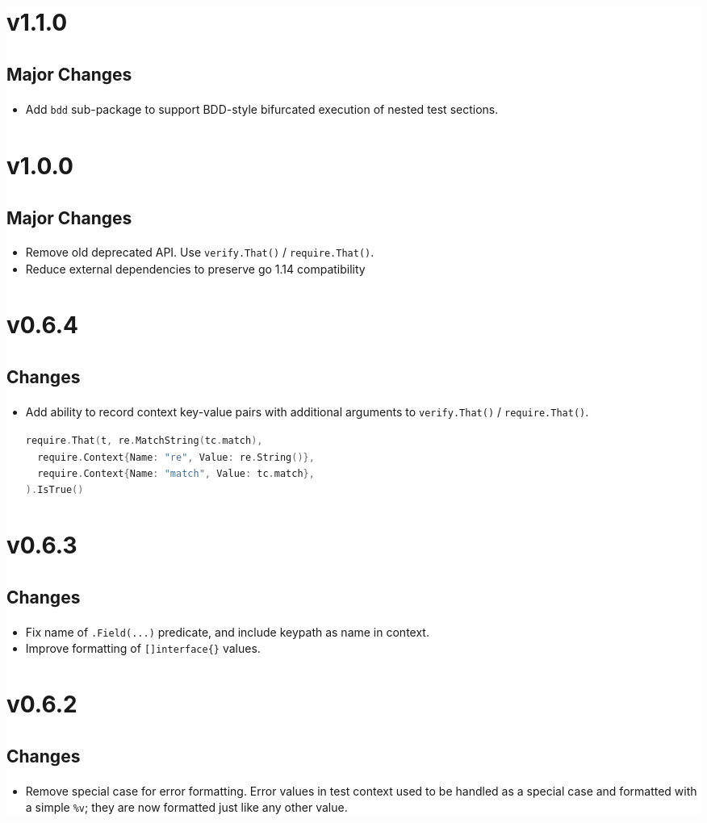 
# v1.1.0

## Major Changes

- Add `bdd` sub-package to support BDD-style bifurcated execution of nested test
  sections.


# v1.0.0

## Major Changes

- Remove old deprecated API. Use `verify.That()` / `require.That()`.
- Reduce external dependencies to preserve go 1.14 compatibility


# v0.6.4

## Changes

- Add ability to record context key-value pairs with additional arguments to
  `verify.That()` / `require.That()`.
  ```go
  require.That(t, re.MatchString(tc.match),
    require.Context{Name: "re", Value: re.String()},
    require.Context{Name: "match", Value: tc.match},
  ).IsTrue()
  ```

# v0.6.3

## Changes

- Fix name of `.Field(...)` predicate, and include keypath as name in context.
- Improve formatting of `[]interface{}` values.

# v0.6.2

## Changes

- Remove special case for error formatting. Error values in test context used to
  be handled as a special case and formatted with a simple `%v`; they are now
  formatted just like any other value.

